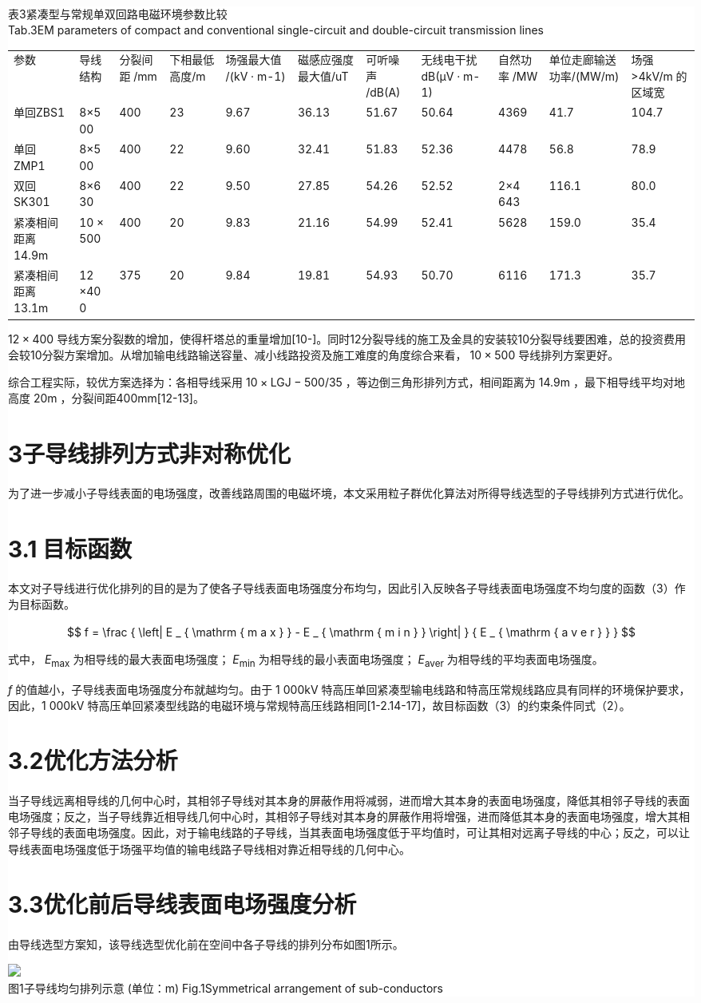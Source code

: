 表3紧凑型与常规单双回路电磁环境参数比较  
Tab.3EM parameters of compact and conventional single-circuit and double-circuit transmission lines   

<html><body><table><tr><td>参数</td><td>导线结构</td><td>分裂间距 /mm</td><td>下相最低 高度/m</td><td>场强最大值 /(kV · m-1)</td><td>磁感应强度 最大值/uT</td><td>可听噪声 /dB(A)</td><td>无线电干扰 dB(μV · m-1)</td><td>自然功率 /MW</td><td>单位走廊输送 功率/(MW/m)</td><td>场强>4kV/m 的区域宽</td></tr><tr><td>单回ZBS1</td><td>8×500</td><td>400</td><td>23</td><td>9.67</td><td>36.13</td><td>51.67</td><td>50.64</td><td>4369</td><td>41.7</td><td>104.7</td></tr><tr><td>单回 ZMP1</td><td>8×500</td><td>400</td><td>22</td><td>9.60</td><td>32.41</td><td>51.83</td><td>52.36</td><td>4478</td><td>56.8</td><td>78.9</td></tr><tr><td>双回 SK301</td><td>8×630</td><td>400</td><td>22</td><td>9.50</td><td>27.85</td><td>54.26</td><td>52.52</td><td>2×4 643</td><td>116.1</td><td>80.0</td></tr><tr><td>紧凑相间距离 14.9m</td><td>10 × 500</td><td>400</td><td>20</td><td>9.83</td><td>21.16</td><td>54.99</td><td>52.41</td><td>5628</td><td>159.0</td><td>35.4</td></tr><tr><td>紧凑相间距离 13.1m</td><td>12 ×400</td><td>375</td><td>20</td><td>9.84</td><td>19.81</td><td>54.93</td><td>50.70</td><td>6116</td><td>171.3</td><td>35.7</td></tr></table></body></html>

$1 2 \times 4 0 0$ 导线方案分裂数的增加，使得杆塔总的重量增加[10-]。同时12分裂导线的施工及金具的安装较10分裂导线要困难，总的投资费用会较10分裂方案增加。从增加输电线路输送容量、减小线路投资及施工难度的角度综合来看， $1 0 \times 5 0 0$ 导线排列方案更好。

综合工程实际，较优方案选择为：各相导线采用 $1 0 \times \mathrm { L G J } { - } 5 0 0 / 3 5$ ，等边倒三角形排列方式，相间距离为 $1 4 . 9 \mathrm { m }$ ，最下相导线平均对地高度 $2 0 \mathrm { m }$ ，分裂间距400mm[12-13]。

# 3子导线排列方式非对称优化

为了进一步减小子导线表面的电场强度，改善线路周围的电磁坏境，本文采用粒子群优化算法对所得导线选型的子导线排列方式进行优化。

# 3.1 目标函数

本文对子导线进行优化排列的目的是为了使各子导线表面电场强度分布均匀，因此引入反映各子导线表面电场强度不均匀度的函数（3）作为目标函数。

$$
f = \frac { \left| E _ { \mathrm { m a x } } - E _ { \mathrm { m i n } } \right| } { E _ { \mathrm { a v e r } } }
$$

式中， $E _ { \mathrm { m a x } }$ 为相导线的最大表面电场强度； $E _ { \mathrm { m i n } }$ 为相导线的最小表面电场强度； $E _ { \mathrm { a v e r } }$ 为相导线的平均表面电场强度。

$f$ 的值越小，子导线表面电场强度分布就越均匀。由于 $1 ~ 0 0 0 \mathrm { k V }$ 特高压单回紧凑型输电线路和特高压常规线路应具有同样的环境保护要求，因此，$1 ~ 0 0 0 \mathrm { k V }$ 特高压单回紧凑型线路的电磁环境与常规特高压线路相同[1-2.14-17]，故目标函数（3）的约束条件同式（2）。

# 3.2优化方法分析

当子导线远离相导线的几何中心时，其相邻子导线对其本身的屏蔽作用将减弱，进而增大其本身的表面电场强度，降低其相邻子导线的表面电场强度；反之，当子导线靠近相导线几何中心时，其相邻子导线对其本身的屏蔽作用将增强，进而降低其本身的表面电场强度，增大其相邻子导线的表面电场强度。因此，对于输电线路的子导线，当其表面电场强度低于平均值时，可让其相对远离子导线的中心；反之，可以让导线表面电场强度低于场强平均值的输电线路子导线相对靠近相导线的几何中心。

# 3.3优化前后导线表面电场强度分析

由导线选型方案知，该导线选型优化前在空间中各子导线的排列分布如图1所示。

![](images/a229a906aa1db75bdd4c35d9a0954a7202d95a1f2a5bd00153ca869fe1dab2c0.jpg)  
图1子导线均匀排列示意 (单位：m) Fig.1Symmetrical arrangement of sub-conductors
